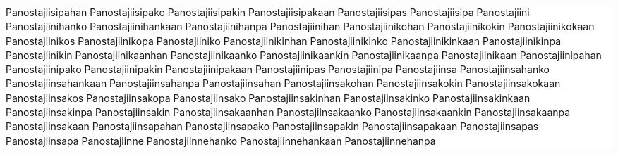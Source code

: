 Panostajiisipahan
Panostajiisipako
Panostajiisipakin
Panostajiisipakaan
Panostajiisipas
Panostajiisipa
Panostajiini
Panostajiinihanko
Panostajiinihankaan
Panostajiinihanpa
Panostajiinihan
Panostajiinikohan
Panostajiinikokin
Panostajiinikokaan
Panostajiinikos
Panostajiinikopa
Panostajiiniko
Panostajiinikinhan
Panostajiinikinko
Panostajiinikinkaan
Panostajiinikinpa
Panostajiinikin
Panostajiinikaanhan
Panostajiinikaanko
Panostajiinikaankin
Panostajiinikaanpa
Panostajiinikaan
Panostajiinipahan
Panostajiinipako
Panostajiinipakin
Panostajiinipakaan
Panostajiinipas
Panostajiinipa
Panostajiinsa
Panostajiinsahanko
Panostajiinsahankaan
Panostajiinsahanpa
Panostajiinsahan
Panostajiinsakohan
Panostajiinsakokin
Panostajiinsakokaan
Panostajiinsakos
Panostajiinsakopa
Panostajiinsako
Panostajiinsakinhan
Panostajiinsakinko
Panostajiinsakinkaan
Panostajiinsakinpa
Panostajiinsakin
Panostajiinsakaanhan
Panostajiinsakaanko
Panostajiinsakaankin
Panostajiinsakaanpa
Panostajiinsakaan
Panostajiinsapahan
Panostajiinsapako
Panostajiinsapakin
Panostajiinsapakaan
Panostajiinsapas
Panostajiinsapa
Panostajiinne
Panostajiinnehanko
Panostajiinnehankaan
Panostajiinnehanpa